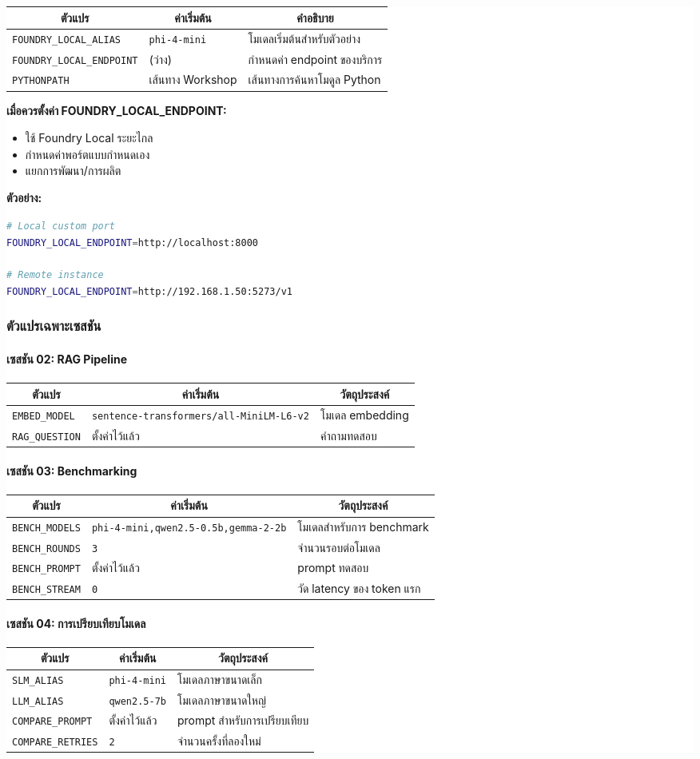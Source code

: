 | ตัวแปร | ค่าเริ่มต้น | คำอธิบาย |
|--------|-------------|-----------|
| `FOUNDRY_LOCAL_ALIAS` | `phi-4-mini` | โมเดลเริ่มต้นสำหรับตัวอย่าง |
| `FOUNDRY_LOCAL_ENDPOINT` | (ว่าง) | กำหนดค่า endpoint ของบริการ |
| `PYTHONPATH` | เส้นทาง Workshop | เส้นทางการค้นหาโมดูล Python |

**เมื่อควรตั้งค่า FOUNDRY_LOCAL_ENDPOINT:**
- ใช้ Foundry Local ระยะไกล
- กำหนดค่าพอร์ตแบบกำหนดเอง
- แยกการพัฒนา/การผลิต

**ตัวอย่าง:**
```bash
# Local custom port
FOUNDRY_LOCAL_ENDPOINT=http://localhost:8000

# Remote instance
FOUNDRY_LOCAL_ENDPOINT=http://192.168.1.50:5273/v1
```

### ตัวแปรเฉพาะเซสชัน

#### เซสชัน 02: RAG Pipeline
| ตัวแปร | ค่าเริ่มต้น | วัตถุประสงค์ |
|--------|-------------|---------------|
| `EMBED_MODEL` | `sentence-transformers/all-MiniLM-L6-v2` | โมเดล embedding |
| `RAG_QUESTION` | ตั้งค่าไว้แล้ว | คำถามทดสอบ |

#### เซสชัน 03: Benchmarking
| ตัวแปร | ค่าเริ่มต้น | วัตถุประสงค์ |
|--------|-------------|---------------|
| `BENCH_MODELS` | `phi-4-mini,qwen2.5-0.5b,gemma-2-2b` | โมเดลสำหรับการ benchmark |
| `BENCH_ROUNDS` | `3` | จำนวนรอบต่อโมเดล |
| `BENCH_PROMPT` | ตั้งค่าไว้แล้ว | prompt ทดสอบ |
| `BENCH_STREAM` | `0` | วัด latency ของ token แรก |

#### เซสชัน 04: การเปรียบเทียบโมเดล
| ตัวแปร | ค่าเริ่มต้น | วัตถุประสงค์ |
|--------|-------------|---------------|
| `SLM_ALIAS` | `phi-4-mini` | โมเดลภาษาขนาดเล็ก |
| `LLM_ALIAS` | `qwen2.5-7b` | โมเดลภาษาขนาดใหญ่ |
| `COMPARE_PROMPT` | ตั้งค่าไว้แล้ว | prompt สำหรับการเปรียบเทียบ |
| `COMPARE_RETRIES` | `2` | จำนวนครั้งที่ลองใหม่ |

